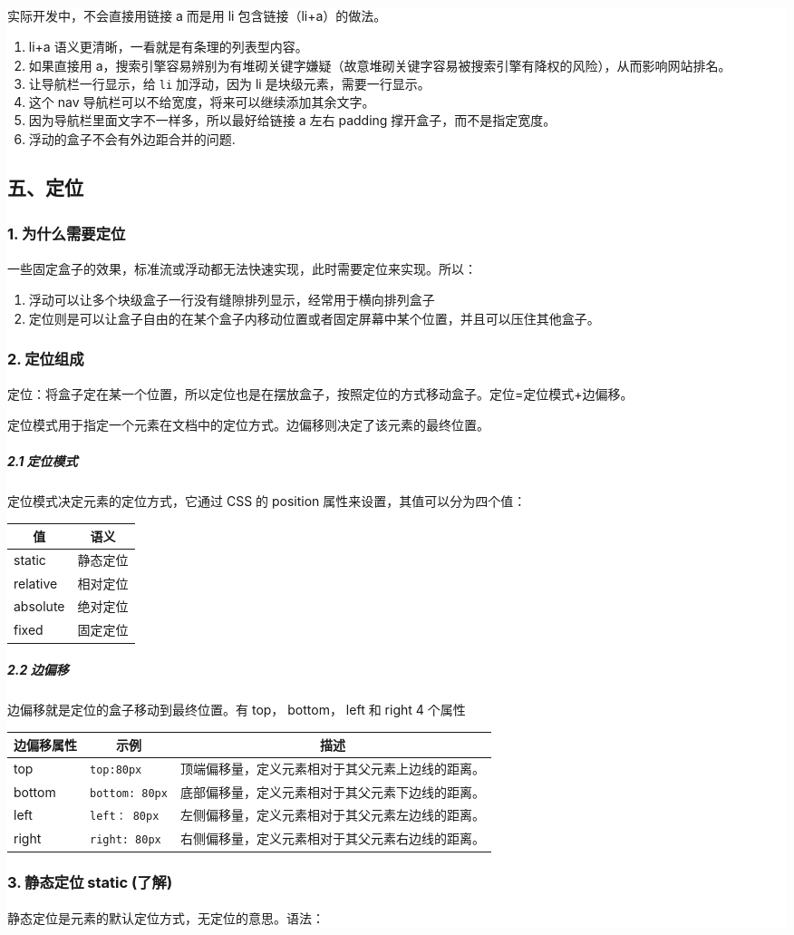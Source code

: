 实际开发中，不会直接用链接 a 而是用 li 包含链接（li+a）的做法。

1. li+a 语义更清晰，一看就是有条理的列表型内容。
2. 如果直接用 a，搜索引擎容易辨别为有堆砌关键字嫌疑（故意堆砌关键字容易被搜索引擎有降权的风险），从而影响网站排名。
3. 让导航栏一行显示，给 `li` 加浮动，因为 li 是块级元素，需要一行显示。
4. 这个 nav 导航栏可以不给宽度，将来可以继续添加其余文字。
5. 因为导航栏里面文字不一样多，所以最好给链接 a 左右 padding 撑开盒子，而不是指定宽度。
6. 浮动的盒子不会有外边距合并的问题.

## 五、定位

### 1. 为什么需要定位

一些固定盒子的效果，标准流或浮动都无法快速实现，此时需要定位来实现。所以：

1. 浮动可以让多个块级盒子一行没有缝隙排列显示，经常用于横向排列盒子
2. 定位则是可以让盒子自由的在某个盒子内移动位置或者固定屏幕中某个位置，并且可以压住其他盒子。

### 2. 定位组成

定位：将盒子定在某一个位置，所以定位也是在摆放盒子，按照定位的方式移动盒子。定位=定位模式+边偏移。

定位模式用于指定一个元素在文档中的定位方式。边偏移则决定了该元素的最终位置。

##### 2.1 定位模式

定位模式决定元素的定位方式，它通过 CSS 的 position 属性来设置，其值可以分为四个值：

| 值       | 语义     |
| -------- | -------- |
| static   | 静态定位 |
| relative | 相对定位 |
| absolute | 绝对定位 |
| fixed    | 固定定位 |

##### 2.2 边偏移

边偏移就是定位的盒子移动到最终位置。有 top， bottom， left 和 right 4 个属性

| 边偏移属性 | 示例           | 描述                                             |
| ---------- | -------------- | ------------------------------------------------ |
| top        | `top:80px`     | 顶端偏移量，定义元素相对于其父元素上边线的距离。 |
| bottom     | `bottom: 80px` | 底部偏移量，定义元素相对于其父元素下边线的距离。 |
| left       | `left： 80px`  | 左侧偏移量，定义元素相对于其父元素左边线的距离。 |
| right      | `right: 80px`  | 右侧偏移量，定义元素相对于其父元素右边线的距离。 |

### 3. 静态定位 static (了解)

静态定位是元素的默认定位方式，无定位的意思。语法：
